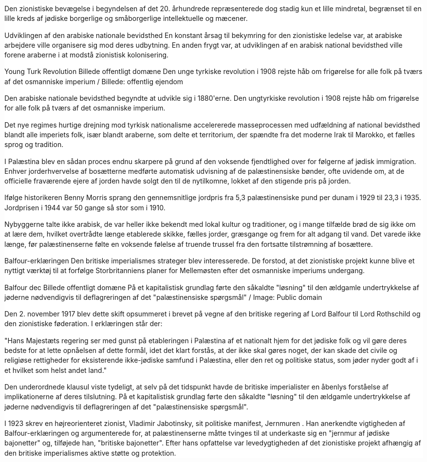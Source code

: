 Den zionistiske bevægelse i begyndelsen af ​​det 20. århundrede repræsenterede dog stadig kun et lille mindretal, begrænset til en lille kreds af jødiske borgerlige og småborgerlige intellektuelle og mæcener.

Udviklingen af ​​den arabiske nationale bevidsthed
En konstant årsag til bekymring for den zionistiske ledelse var, at arabiske arbejdere ville organisere sig mod deres udbytning. En anden frygt var, at udviklingen af ​​en arabisk national bevidsthed ville forene araberne i at modstå zionistisk kolonisering.

Young Turk Revolution Billede offentligt domæne
Den unge tyrkiske revolution i 1908 rejste håb om frigørelse for alle folk på tværs af det osmanniske imperium / Billede: offentlig ejendom

Den arabiske nationale bevidsthed begyndte at udvikle sig i 1880'erne. Den ungtyrkiske revolution i 1908 rejste håb om frigørelse for alle folk på tværs af det osmanniske imperium.

Det nye regimes hurtige drejning mod tyrkisk nationalisme accelererede masseprocessen med udfældning af national bevidsthed blandt alle imperiets folk, især blandt araberne, som delte et territorium, der spændte fra det moderne Irak til Marokko, et fælles sprog og tradition.

I Palæstina blev en sådan proces endnu skarpere på grund af den voksende fjendtlighed over for følgerne af jødisk immigration. Enhver jorderhvervelse af bosætterne medførte automatisk udvisning af de palæstinensiske bønder, ofte uvidende om, at de officielle fraværende ejere af jorden havde solgt den til de nytilkomne, lokket af den stigende pris på jorden.

Ifølge historikeren Benny Morris sprang den gennemsnitlige jordpris fra 5,3 palæstinensiske pund per dunam i 1929 til 23,3 i 1935. Jordprisen i 1944 var 50 gange så stor som i 1910.

Nybyggerne talte ikke arabisk, de var heller ikke bekendt med lokal kultur og traditioner, og i mange tilfælde brød de sig ikke om at lære dem, hvilket overtrådte længe etablerede skikke, fælles jorder, græsgange og frem for alt adgang til vand. Det varede ikke længe, ​​før palæstinenserne følte en voksende følelse af truende trussel fra den fortsatte tilstrømning af bosættere.

Balfour-erklæringen
Den britiske imperialismes strateger blev interesserede. De forstod, at det zionistiske projekt kunne blive et nyttigt værktøj til at forfølge Storbritanniens planer for Mellemøsten efter det osmanniske imperiums undergang.

Balfour dec Billede offentligt domæne
På et kapitalistisk grundlag førte den såkaldte "løsning" til den ældgamle undertrykkelse af jøderne nødvendigvis til deflagreringen af ​​det "palæstinensiske spørgsmål" / Image: Public domain

Den 2. november 1917 blev dette skift opsummeret i brevet på vegne af den britiske regering af Lord Balfour til Lord Rothschild og den zionistiske føderation. I erklæringen står der:

"Hans Majestæts regering ser med gunst på etableringen i Palæstina af et nationalt hjem for det jødiske folk og vil gøre deres bedste for at lette opnåelsen af ​​dette formål, idet det klart forstås, at der ikke skal gøres noget, der kan skade det civile og religiøse rettigheder for eksisterende ikke-jødiske samfund i Palæstina, eller den ret og politiske status, som jøder nyder godt af i et hvilket som helst andet land."

Den underordnede klausul viste tydeligt, at selv på det tidspunkt havde de britiske imperialister en åbenlys forståelse af implikationerne af deres tilslutning. På et kapitalistisk grundlag førte den såkaldte "løsning" til den ældgamle undertrykkelse af jøderne nødvendigvis til deflagreringen af ​​det "palæstinensiske spørgsmål".

I 1923 skrev en højreorienteret zionist, Vladimir Jabotinsky, sit politiske manifest, Jernmuren . Han anerkendte vigtigheden af ​​Balfour-erklæringen og argumenterede for, at palæstinenserne måtte tvinges til at underkaste sig en "jernmur af jødiske bajonetter" og, tilføjede han, "britiske bajonetter". Efter hans opfattelse var levedygtigheden af ​​det zionistiske projekt afhængig af den britiske imperialismes aktive støtte og protektion.
